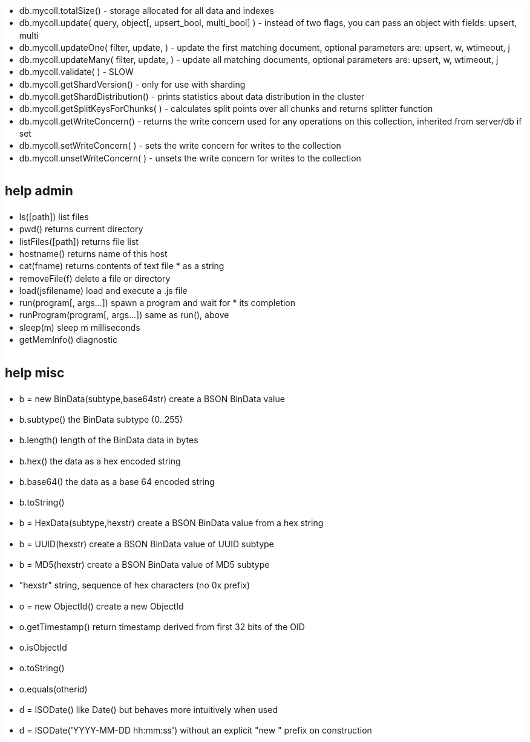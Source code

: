 * db.mycoll.totalSize() - storage allocated for all data and indexes
* db.mycoll.update( query, object[, upsert_bool, multi_bool] ) - instead of two flags, you can pass an object with fields: upsert, multi
* db.mycoll.updateOne( filter, update, <optional params> ) - update the first matching document, optional parameters are: upsert, w, wtimeout, j
* db.mycoll.updateMany( filter, update, <optional params> ) - update all matching documents, optional parameters are: upsert, w, wtimeout, j
* db.mycoll.validate( <full> ) - SLOW
* db.mycoll.getShardVersion() - only for use with sharding
* db.mycoll.getShardDistribution() - prints statistics about data distribution in the cluster
* db.mycoll.getSplitKeysForChunks( <maxChunkSize> ) - calculates split points over all chunks and returns splitter function
* db.mycoll.getWriteConcern() - returns the write concern used for any operations on this collection, inherited from server/db if set
* db.mycoll.setWriteConcern( <write concern doc> ) - sets the write concern for writes to the collection
* db.mycoll.unsetWriteConcern( <write concern doc> ) - unsets the write concern for writes to the collection



## help admin
* ls([path])                      list files
* pwd()                           returns current directory
* listFiles([path])               returns file list
* hostname()                      returns name of this host
* cat(fname)                      returns contents of text file * as a string
* removeFile(f)                   delete a file or directory
* load(jsfilename)                load and execute a .js file
* run(program[, args...])         spawn a program and wait for * its completion
* runProgram(program[, args...])  same as run(), above
* sleep(m)                        sleep m milliseconds
* getMemInfo()                    diagnostic


## help misc
* b = new BinData(subtype,base64str)  create a BSON BinData value
* b.subtype()                         the BinData subtype (0..255)
* b.length()                          length of the BinData data in bytes
* b.hex()                             the data as a hex encoded string
* b.base64()                          the data as a base 64 encoded string
* b.toString()

* b = HexData(subtype,hexstr)         create a BSON BinData value from a hex string
* b = UUID(hexstr)                    create a BSON BinData value of UUID subtype
* b = MD5(hexstr)                     create a BSON BinData value of MD5 subtype
* "hexstr"                            string, sequence of hex characters (no 0x prefix)

* o = new ObjectId()                  create a new ObjectId
* o.getTimestamp()                    return timestamp derived from first 32 bits of the OID
* o.isObjectId
* o.toString()
* o.equals(otherid)

* d = ISODate()                       like Date() but behaves more intuitively when used
* d = ISODate('YYYY-MM-DD hh:mm:ss')    without an explicit "new " prefix on construction

